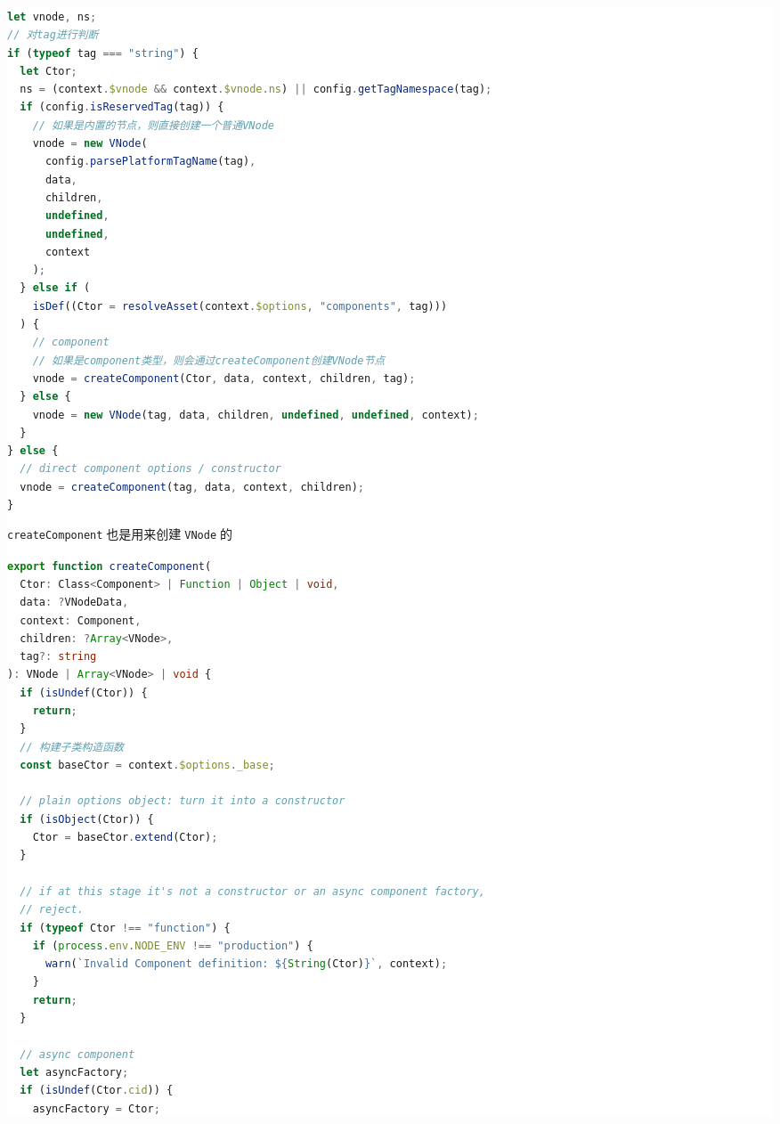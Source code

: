 ```typescript
let vnode, ns;
// 对tag进行判断
if (typeof tag === "string") {
  let Ctor;
  ns = (context.$vnode && context.$vnode.ns) || config.getTagNamespace(tag);
  if (config.isReservedTag(tag)) {
    // 如果是内置的节点，则直接创建一个普通VNode
    vnode = new VNode(
      config.parsePlatformTagName(tag),
      data,
      children,
      undefined,
      undefined,
      context
    );
  } else if (
    isDef((Ctor = resolveAsset(context.$options, "components", tag)))
  ) {
    // component
    // 如果是component类型，则会通过createComponent创建VNode节点
    vnode = createComponent(Ctor, data, context, children, tag);
  } else {
    vnode = new VNode(tag, data, children, undefined, undefined, context);
  }
} else {
  // direct component options / constructor
  vnode = createComponent(tag, data, context, children);
}
```

`createComponent` 也是用来创建 `VNode` 的

```typescript
export function createComponent(
  Ctor: Class<Component> | Function | Object | void,
  data: ?VNodeData,
  context: Component,
  children: ?Array<VNode>,
  tag?: string
): VNode | Array<VNode> | void {
  if (isUndef(Ctor)) {
    return;
  }
  // 构建子类构造函数
  const baseCtor = context.$options._base;

  // plain options object: turn it into a constructor
  if (isObject(Ctor)) {
    Ctor = baseCtor.extend(Ctor);
  }

  // if at this stage it's not a constructor or an async component factory,
  // reject.
  if (typeof Ctor !== "function") {
    if (process.env.NODE_ENV !== "production") {
      warn(`Invalid Component definition: ${String(Ctor)}`, context);
    }
    return;
  }

  // async component
  let asyncFactory;
  if (isUndef(Ctor.cid)) {
    asyncFactory = Ctor;
```